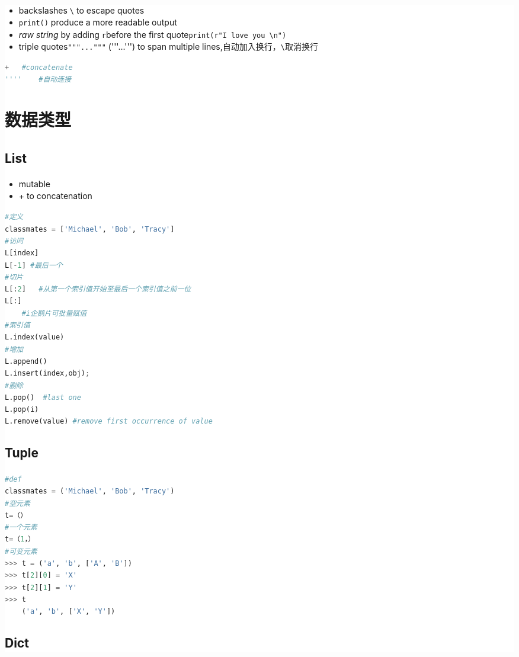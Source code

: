 - backslashes `\` to escape quotes
- `print()`  produce a more readable output
- *raw string* by adding `r`before the first quote`print(r"I love you \n")`
- triple quotes`"""..."""` ('''...''')  to span multiple lines,自动加入换行，`\`取消换行

```python
+	#concatenate
''''	#自动连接
```



# 数据类型

## List

- mutable
- \+ to concatenation

```python
#定义
classmates = ['Michael', 'Bob', 'Tracy']
#访问
L[index]
L[-1] #最后一个
#切片
L[:2]	#从第一个索引值开始至最后一个索引值之前一位
L[:]
	#i企鹅片可批量赋值
#索引值
L.index(value)
#增加
L.append()
L.insert(index,obj);
#删除
L.pop()  #last one
L.pop(i)
L.remove(value) #remove first occurrence of value
```
## Tuple

```python
#def
classmates = ('Michael', 'Bob', 'Tracy')
#空元素
t=（）
#一个元素
t=（1，）
#可变元素
>>> t = ('a', 'b', ['A', 'B'])
>>> t[2][0] = 'X'
>>> t[2][1] = 'Y'
>>> t
	('a', 'b', ['X', 'Y'])
```
## Dict
